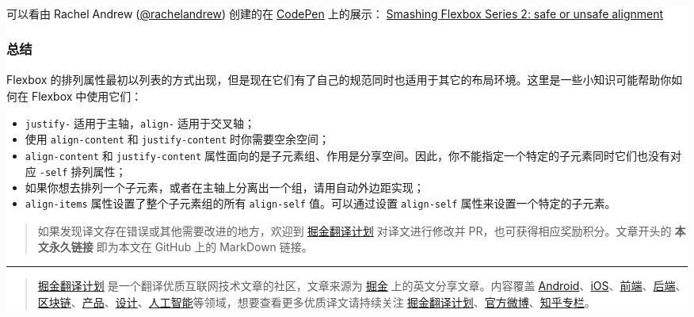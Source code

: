 可以看由 Rachel Andrew ([@rachelandrew](https://codepen.io/rachelandrew)) 创建的在 [CodePen](https://codepen.io) 上的展示： [Smashing Flexbox Series 2: safe or unsafe alignment](https://codepen.io/rachelandrew/pen/zLyVmQ)

### 总结

Flexbox 的排列属性最初以列表的方式出现，但是现在它们有了自己的规范同时也适用于其它的布局环境。这里是一些小知识可能帮助你如何在 Flexbox 中使用它们：

*   `justify-` 适用于主轴，`align-` 适用于交叉轴；
*   使用 `align-content` 和 `justify-content` 时你需要空余空间；
*   `align-content` 和 `justify-content` 属性面向的是子元素组、作用是分享空间。因此，你不能指定一个特定的子元素同时它们也没有对应 `-self` 排列属性；
*   如果你想去排列一个子元素，或者在主轴上分离出一个组，请用自动外边距实现；
*   `align-items` 属性设置了整个子元素组的所有 `align-self` 值。可以通过设置 `align-self` 属性来设置一个特定的子元素。

> 如果发现译文存在错误或其他需要改进的地方，欢迎到 [掘金翻译计划](https://github.com/xitu/gold-miner) 对译文进行修改并 PR，也可获得相应奖励积分。文章开头的 **本文永久链接** 即为本文在 GitHub 上的 MarkDown 链接。

---

> [掘金翻译计划](https://github.com/xitu/gold-miner) 是一个翻译优质互联网技术文章的社区，文章来源为 [掘金](https://juejin.im) 上的英文分享文章。内容覆盖 [Android](https://github.com/xitu/gold-miner#android)、[iOS](https://github.com/xitu/gold-miner#ios)、[前端](https://github.com/xitu/gold-miner#前端)、[后端](https://github.com/xitu/gold-miner#后端)、[区块链](https://github.com/xitu/gold-miner#区块链)、[产品](https://github.com/xitu/gold-miner#产品)、[设计](https://github.com/xitu/gold-miner#设计)、[人工智能](https://github.com/xitu/gold-miner#人工智能)等领域，想要查看更多优质译文请持续关注 [掘金翻译计划](https://github.com/xitu/gold-miner)、[官方微博](http://weibo.com/juejinfanyi)、[知乎专栏](https://zhuanlan.zhihu.com/juejinfanyi)。
